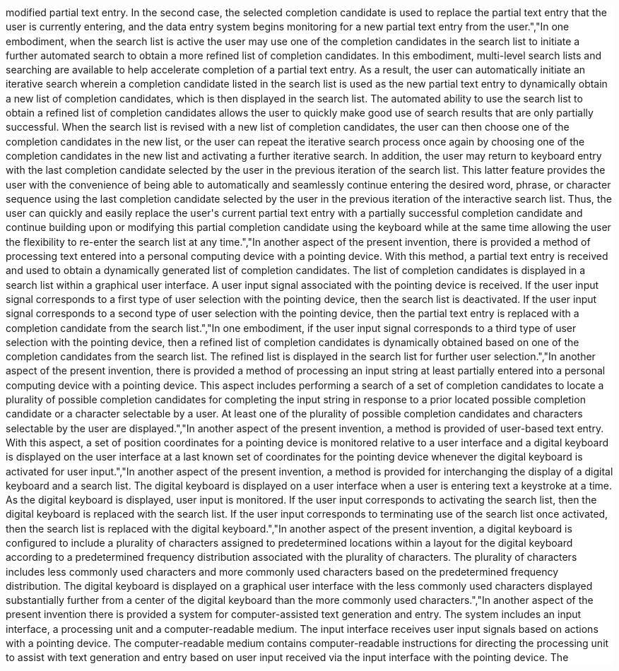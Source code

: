 modified partial text entry. In the second case, the selected completion candidate is used to replace the partial text entry that the user is currently entering, and the data entry system begins monitoring for a new partial text entry from the user.","In one embodiment, when the search list is active the user may use one of the completion candidates in the search list to initiate a further automated search to obtain a more refined list of completion candidates. In this embodiment, multi-level search lists and searching are available to help accelerate completion of a partial text entry. As a result, the user can automatically initiate an iterative search wherein a completion candidate listed in the search list is used as the new partial text entry to dynamically obtain a new list of completion candidates, which is then displayed in the search list. The automated ability to use the search list to obtain a refined list of completion candidates allows the user to quickly make good use of search results that are only partially successful. When the search list is revised with a new list of completion candidates, the user can then choose one of the completion candidates in the new list, or the user can repeat the iterative search process once again by choosing one of the completion candidates in the new list and activating a further iterative search. In addition, the user may return to keyboard entry with the last completion candidate selected by the user in the previous iteration of the search list. This latter feature provides the user with the convenience of being able to automatically and seamlessly continue entering the desired word, phrase, or character sequence using the last completion candidate selected by the user in the previous iteration of the interactive search list. Thus, the user can quickly and easily replace the user's current partial text entry with a partially successful completion candidate and continue building upon or modifying this partial completion candidate using the keyboard while at the same time allowing the user the flexibility to re-enter the search list at any time.","In another aspect of the present invention, there is provided a method of processing text entered into a personal computing device with a pointing device. With this method, a partial text entry is received and used to obtain a dynamically generated list of completion candidates. The list of completion candidates is displayed in a search list within a graphical user interface. A user input signal associated with the pointing device is received. If the user input signal corresponds to a first type of user selection with the pointing device, then the search list is deactivated. If the user input signal corresponds to a second type of user selection with the pointing device, then the partial text entry is replaced with a completion candidate from the search list.","In one embodiment, if the user input signal corresponds to a third type of user selection with the pointing device, then a refined list of completion candidates is dynamically obtained based on one of the completion candidates from the search list. The refined list is displayed in the search list for further user selection.","In another aspect of the present invention, there is provided a method of processing an input string at least partially entered into a personal computing device with a pointing device. This aspect includes performing a search of a set of completion candidates to locate a plurality of possible completion candidates for completing the input string in response to a prior located possible completion candidate or a character selectable by a user. At least one of the plurality of possible completion candidates and characters selectable by the user are displayed.","In another aspect of the present invention, a method is provided of user-based text entry. With this aspect, a set of position coordinates for a pointing device is monitored relative to a user interface and a digital keyboard is displayed on the user interface at a last known set of coordinates for the pointing device whenever the digital keyboard is activated for user input.","In another aspect of the present invention, a method is provided for interchanging the display of a digital keyboard and a search list. The digital keyboard is displayed on a user interface when a user is entering text a keystroke at a time. As the digital keyboard is displayed, user input is monitored. If the user input corresponds to activating the search list, then the digital keyboard is replaced with the search list. If the user input corresponds to terminating use of the search list once activated, then the search list is replaced with the digital keyboard.","In another aspect of the present invention, a digital keyboard is configured to include a plurality of characters assigned to predetermined locations within a layout for the digital keyboard according to a predetermined frequency distribution associated with the plurality of characters. The plurality of characters includes less commonly used characters and more commonly used characters based on the predetermined frequency distribution. The digital keyboard is displayed on a graphical user interface with the less commonly used characters displayed substantially further from a center of the digital keyboard than the more commonly used characters.","In another aspect of the present invention there is provided a system for computer-assisted text generation and entry. The system includes an input interface, a processing unit and a computer-readable medium. The input interface receives user input signals based on actions with a pointing device. The computer-readable medium contains computer-readable instructions for directing the processing unit to assist with text generation and entry based on user input received via the input interface with the pointing device. The